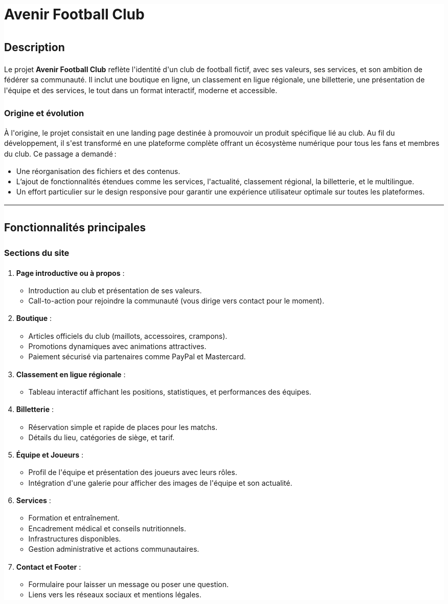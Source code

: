 # Avenir Football Club

## Description
Le projet **Avenir Football Club** reflète l'identité d'un club de football fictif, avec ses valeurs, ses services, et son ambition de fédérer sa communauté. Il inclut une boutique en ligne, un classement en ligue régionale, une billetterie, une présentation de l'équipe et des services, le tout dans un format interactif, moderne et accessible.

### Origine et évolution
À l'origine, le projet consistait en une landing page destinée à promouvoir un produit spécifique lié au club. Au fil du développement, il s'est transformé en une plateforme complète offrant un écosystème numérique pour tous les fans et membres du club. Ce passage a demandé :
- Une réorganisation des fichiers et des contenus.
- L’ajout de fonctionnalités étendues comme les services, l'actualité, classement régional, la billetterie, et le multilingue.
- Un effort particulier sur le design responsive pour garantir une expérience utilisateur optimale sur toutes les plateformes.

---

## Fonctionnalités principales
### Sections du site
1. **Page introductive ou à propos** :
   - Introduction au club et présentation de ses valeurs.
   - Call-to-action pour rejoindre la communauté (vous dirige vers contact pour le moment).

2. **Boutique** :
   - Articles officiels du club (maillots, accessoires, crampons).
   - Promotions dynamiques avec animations attractives.
   - Paiement sécurisé via partenaires comme PayPal et Mastercard.

3. **Classement en ligue régionale** :
   - Tableau interactif affichant les positions, statistiques, et performances des équipes.

4. **Billetterie** :
   - Réservation simple et rapide de places pour les matchs.
   - Détails du lieu, catégories de siège, et tarif.

5. **Équipe et Joueurs** :
   - Profil de l'équipe et présentation des joueurs avec leurs rôles.
   - Intégration d'une galerie pour afficher des images de l'équipe et son actualité.

6. **Services** :
   - Formation et entraînement.
   - Encadrement médical et conseils nutritionnels.
   - Infrastructures disponibles.
   - Gestion administrative et actions communautaires.

7. **Contact et Footer** :
   - Formulaire pour laisser un message ou poser une question.
   - Liens vers les réseaux sociaux et mentions légales.
